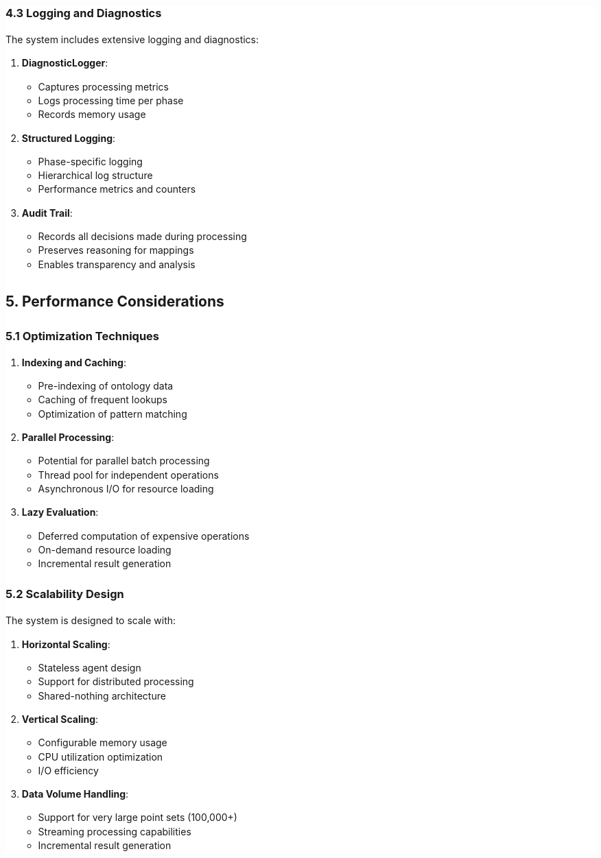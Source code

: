 ### 4.3 Logging and Diagnostics

The system includes extensive logging and diagnostics:

1. **DiagnosticLogger**:
   - Captures processing metrics
   - Logs processing time per phase
   - Records memory usage

2. **Structured Logging**:
   - Phase-specific logging
   - Hierarchical log structure
   - Performance metrics and counters

3. **Audit Trail**:
   - Records all decisions made during processing
   - Preserves reasoning for mappings
   - Enables transparency and analysis

## 5. Performance Considerations

### 5.1 Optimization Techniques

1. **Indexing and Caching**:
   - Pre-indexing of ontology data
   - Caching of frequent lookups
   - Optimization of pattern matching

2. **Parallel Processing**:
   - Potential for parallel batch processing
   - Thread pool for independent operations
   - Asynchronous I/O for resource loading

3. **Lazy Evaluation**:
   - Deferred computation of expensive operations
   - On-demand resource loading
   - Incremental result generation

### 5.2 Scalability Design

The system is designed to scale with:

1. **Horizontal Scaling**:
   - Stateless agent design
   - Support for distributed processing
   - Shared-nothing architecture

2. **Vertical Scaling**:
   - Configurable memory usage
   - CPU utilization optimization
   - I/O efficiency

3. **Data Volume Handling**:
   - Support for very large point sets (100,000+)
   - Streaming processing capabilities
   - Incremental result generation
